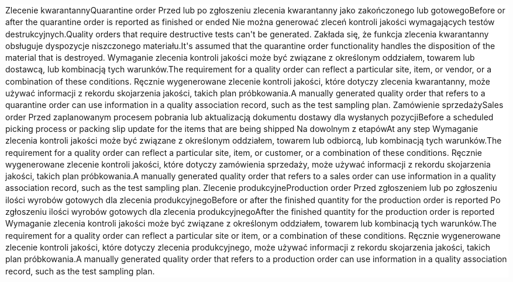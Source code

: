 </tr>
<tr>
<td><span data-ttu-id="a68c9-236">Zlecenie kwarantanny</span><span class="sxs-lookup"><span data-stu-id="a68c9-236">Quarantine order</span></span></td>
<td><span data-ttu-id="a68c9-237">Przed lub po zgłoszeniu zlecenia kwarantanny jako zakończonego lub gotowego</span><span class="sxs-lookup"><span data-stu-id="a68c9-237">Before or after the quarantine order is reported as finished or ended</span></span></td>
<td><span data-ttu-id="a68c9-238">Nie można generować zleceń kontroli jakości wymagających testów destrukcyjnych.</span><span class="sxs-lookup"><span data-stu-id="a68c9-238">Quality orders that require destructive tests can&#39;t be generated.</span></span> <span data-ttu-id="a68c9-239">Zakłada się, że funkcja zlecenia kwarantanny obsługuje dyspozycje niszczonego materiału.</span><span class="sxs-lookup"><span data-stu-id="a68c9-239">It&#39;s assumed that the quarantine order functionality handles the disposition of the material that is destroyed.</span></span></td>
<td><span data-ttu-id="a68c9-240">Wymaganie zlecenia kontroli jakości może być związane z określonym oddziałem, towarem lub dostawcą, lub kombinacją tych warunków.</span><span class="sxs-lookup"><span data-stu-id="a68c9-240">The requirement for a quality order can reflect a particular site, item, or vendor, or a combination of these conditions.</span></span></td>
<td><span data-ttu-id="a68c9-241">Ręcznie wygenerowane zlecenie kontroli jakości, które dotyczy zlecenia kwarantanny, może używać informacji z rekordu skojarzenia jakości, takich plan próbkowania.</span><span class="sxs-lookup"><span data-stu-id="a68c9-241">A manually generated quality order that refers to a quarantine order can use information in a quality association record, such as the test sampling plan.</span></span></td>
</tr>
<tr>
<td><span data-ttu-id="a68c9-242">Zamówienie sprzedaży</span><span class="sxs-lookup"><span data-stu-id="a68c9-242">Sales order</span></span></td>
<td><span data-ttu-id="a68c9-243">Przed zaplanowanym procesem pobrania lub aktualizacją dokumentu dostawy dla wysłanych pozycji</span><span class="sxs-lookup"><span data-stu-id="a68c9-243">Before a scheduled picking process or packing slip update for the items that are being shipped</span></span></td>
<td><span data-ttu-id="a68c9-244">Na dowolnym z etapów</span><span class="sxs-lookup"><span data-stu-id="a68c9-244">At any step</span></span></td>
<td><span data-ttu-id="a68c9-245">Wymaganie zlecenia kontroli jakości może być związane z określonym oddziałem, towarem lub odbiorcą, lub kombinacją tych warunków.</span><span class="sxs-lookup"><span data-stu-id="a68c9-245">The requirement for a quality order can reflect a particular site, item, or customer, or a combination of these conditions.</span></span></td>
<td><span data-ttu-id="a68c9-246">Ręcznie wygenerowane zlecenie kontroli jakości, które dotyczy zamówienia sprzedaży, może używać informacji z rekordu skojarzenia jakości, takich plan próbkowania.</span><span class="sxs-lookup"><span data-stu-id="a68c9-246">A manually generated quality order that refers to a sales order can use information in a quality association record, such as the test sampling plan.</span></span></td>
</tr>
<tr>
<td><span data-ttu-id="a68c9-247">Zlecenie produkcyjne</span><span class="sxs-lookup"><span data-stu-id="a68c9-247">Production order</span></span></td>
<td><span data-ttu-id="a68c9-248">Przed zgłoszeniem lub po zgłoszeniu ilości wyrobów gotowych dla zlecenia produkcyjnego</span><span class="sxs-lookup"><span data-stu-id="a68c9-248">Before or after the finished quantity for the production order is reported</span></span></td>
<td><span data-ttu-id="a68c9-249">Po zgłoszeniu ilości wyrobów gotowych dla zlecenia produkcyjnego</span><span class="sxs-lookup"><span data-stu-id="a68c9-249">After the finished quantity for the production order is reported</span></span></td>
<td><span data-ttu-id="a68c9-250">Wymaganie zlecenia kontroli jakości może być związane z określonym oddziałem, towarem lub kombinacją tych warunków.</span><span class="sxs-lookup"><span data-stu-id="a68c9-250">The requirement for a quality order can reflect a particular site or item, or a combination of these conditions.</span></span></td>
<td><span data-ttu-id="a68c9-251">Ręcznie wygenerowane zlecenie kontroli jakości, które dotyczy zlecenia produkcyjnego, może używać informacji z rekordu skojarzenia jakości, takich plan próbkowania.</span><span class="sxs-lookup"><span data-stu-id="a68c9-251">A manually generated quality order that refers to a production order can use information in a quality association record, such as the test sampling plan.</span></span></td>
</tr>
<tr>